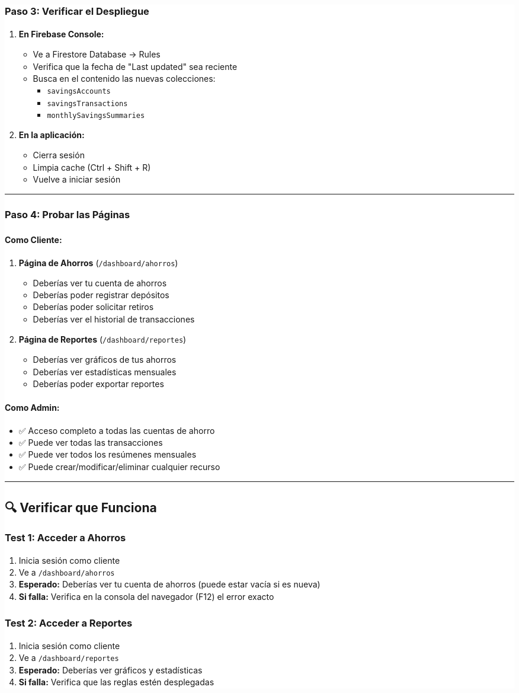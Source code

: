 
### Paso 3: Verificar el Despliegue

1. **En Firebase Console:**
   - Ve a Firestore Database → Rules
   - Verifica que la fecha de "Last updated" sea reciente
   - Busca en el contenido las nuevas colecciones:
     - `savingsAccounts`
     - `savingsTransactions`
     - `monthlySavingsSummaries`

2. **En la aplicación:**
   - Cierra sesión
   - Limpia cache (Ctrl + Shift + R)
   - Vuelve a iniciar sesión

---

### Paso 4: Probar las Páginas

#### Como Cliente:

1. **Página de Ahorros** (`/dashboard/ahorros`)
   - Deberías ver tu cuenta de ahorros
   - Deberías poder registrar depósitos
   - Deberías poder solicitar retiros
   - Deberías ver el historial de transacciones

2. **Página de Reportes** (`/dashboard/reportes`)
   - Deberías ver gráficos de tus ahorros
   - Deberías ver estadísticas mensuales
   - Deberías poder exportar reportes

#### Como Admin:

- ✅ Acceso completo a todas las cuentas de ahorro
- ✅ Puede ver todas las transacciones
- ✅ Puede ver todos los resúmenes mensuales
- ✅ Puede crear/modificar/eliminar cualquier recurso

---

## 🔍 Verificar que Funciona

### Test 1: Acceder a Ahorros
1. Inicia sesión como cliente
2. Ve a `/dashboard/ahorros`
3. **Esperado:** Deberías ver tu cuenta de ahorros (puede estar vacía si es nueva)
4. **Si falla:** Verifica en la consola del navegador (F12) el error exacto

### Test 2: Acceder a Reportes
1. Inicia sesión como cliente
2. Ve a `/dashboard/reportes`
3. **Esperado:** Deberías ver gráficos y estadísticas
4. **Si falla:** Verifica que las reglas estén desplegadas
